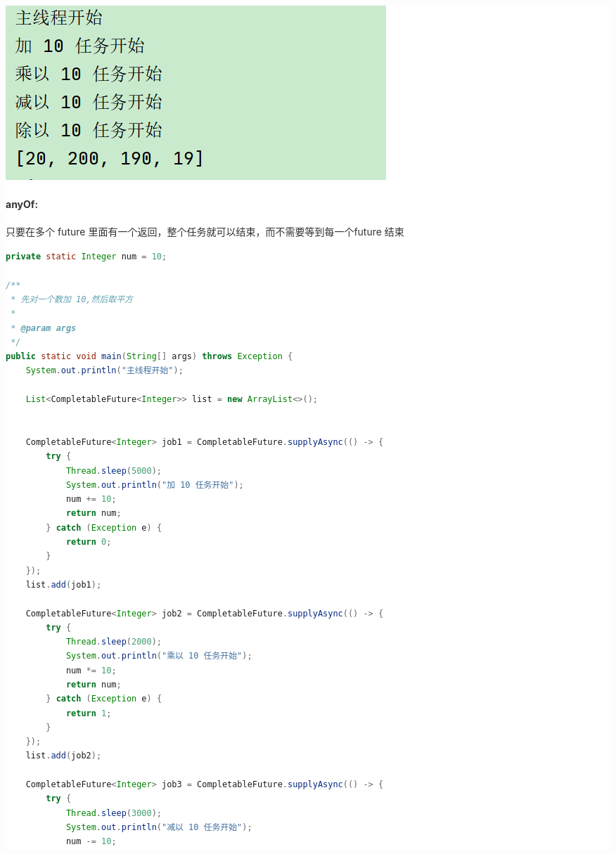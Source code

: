 ![1652609662044-e0cc457e-c175-4484-889c-618a1a06b0b8.png](./img/wVmYnG1V6jM_Geyy/1652609662044-e0cc457e-c175-4484-889c-618a1a06b0b8-755274.png)



#### <font style="color:rgb(51,51,51);">anyOf: </font>
<font style="color:rgb(51,51,51);"></font>

<font style="color:rgb(51,51,51);">只要在多个 future 里面有一个返回，整个任务就可以结束，而不需要等到每一个future 结束</font>

```java
private static Integer num = 10;

/**
 * 先对一个数加 10,然后取平方
 *
 * @param args
 */
public static void main(String[] args) throws Exception {
    System.out.println("主线程开始");

    List<CompletableFuture<Integer>> list = new ArrayList<>();


    CompletableFuture<Integer> job1 = CompletableFuture.supplyAsync(() -> {
        try {
            Thread.sleep(5000);
            System.out.println("加 10 任务开始");
            num += 10;
            return num;
        } catch (Exception e) {
            return 0;
        }
    });
    list.add(job1);

    CompletableFuture<Integer> job2 = CompletableFuture.supplyAsync(() -> {
        try {
            Thread.sleep(2000);
            System.out.println("乘以 10 任务开始");
            num *= 10;
            return num;
        } catch (Exception e) {
            return 1;
        }
    });
    list.add(job2);

    CompletableFuture<Integer> job3 = CompletableFuture.supplyAsync(() -> {
        try {
            Thread.sleep(3000);
            System.out.println("减以 10 任务开始");
            num -= 10;
```